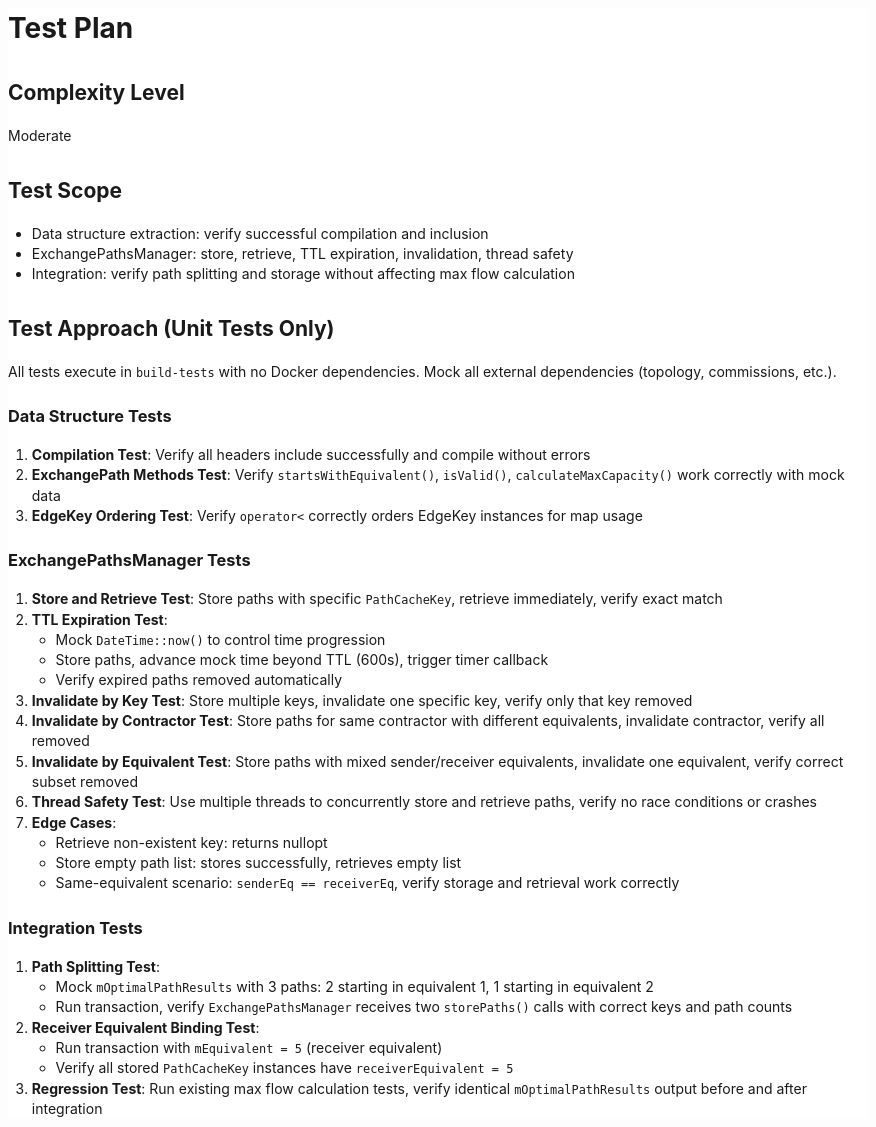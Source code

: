 # Test Plan

## Complexity Level
Moderate

## Test Scope
- Data structure extraction: verify successful compilation and inclusion
- ExchangePathsManager: store, retrieve, TTL expiration, invalidation, thread safety
- Integration: verify path splitting and storage without affecting max flow calculation

## Test Approach (Unit Tests Only)
All tests execute in `build-tests` with no Docker dependencies. Mock all external dependencies (topology, commissions, etc.).

### Data Structure Tests
1. **Compilation Test**: Verify all headers include successfully and compile without errors
2. **ExchangePath Methods Test**: Verify `startsWithEquivalent()`, `isValid()`, `calculateMaxCapacity()` work correctly with mock data
3. **EdgeKey Ordering Test**: Verify `operator<` correctly orders EdgeKey instances for map usage

### ExchangePathsManager Tests
1. **Store and Retrieve Test**: Store paths with specific `PathCacheKey`, retrieve immediately, verify exact match
2. **TTL Expiration Test**:
   - Mock `DateTime::now()` to control time progression
   - Store paths, advance mock time beyond TTL (600s), trigger timer callback
   - Verify expired paths removed automatically
3. **Invalidate by Key Test**: Store multiple keys, invalidate one specific key, verify only that key removed
4. **Invalidate by Contractor Test**: Store paths for same contractor with different equivalents, invalidate contractor, verify all removed
5. **Invalidate by Equivalent Test**: Store paths with mixed sender/receiver equivalents, invalidate one equivalent, verify correct subset removed
6. **Thread Safety Test**: Use multiple threads to concurrently store and retrieve paths, verify no race conditions or crashes
7. **Edge Cases**:
   - Retrieve non-existent key: returns nullopt
   - Store empty path list: stores successfully, retrieves empty list
   - Same-equivalent scenario: `senderEq == receiverEq`, verify storage and retrieval work correctly

### Integration Tests
1. **Path Splitting Test**:
   - Mock `mOptimalPathResults` with 3 paths: 2 starting in equivalent 1, 1 starting in equivalent 2
   - Run transaction, verify `ExchangePathsManager` receives two `storePaths()` calls with correct keys and path counts
2. **Receiver Equivalent Binding Test**:
   - Run transaction with `mEquivalent = 5` (receiver equivalent)
   - Verify all stored `PathCacheKey` instances have `receiverEquivalent = 5`
3. **Regression Test**: Run existing max flow calculation tests, verify identical `mOptimalPathResults` output before and after integration
